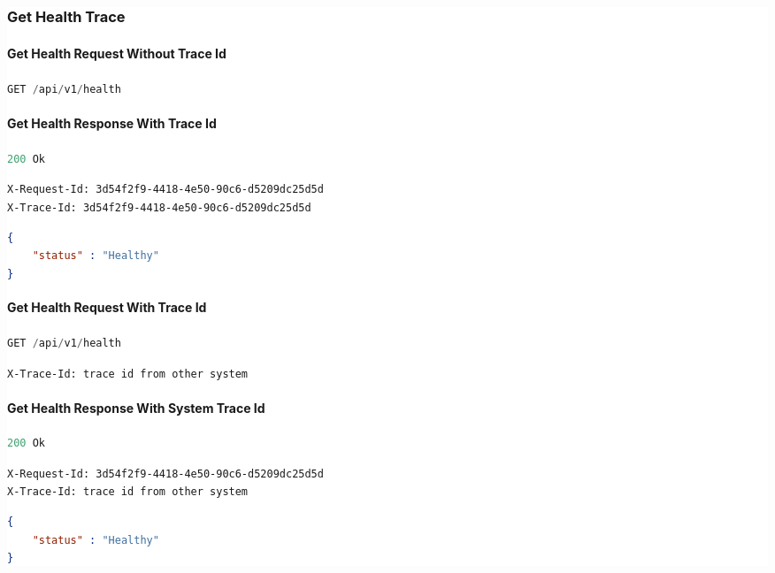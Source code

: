 ### Get Health Trace

#### Get Health Request Without Trace Id

```js
GET /api/v1/health
```

#### Get Health Response With Trace Id

```js
200 Ok
```

```text
X-Request-Id: 3d54f2f9-4418-4e50-90c6-d5209dc25d5d
X-Trace-Id: 3d54f2f9-4418-4e50-90c6-d5209dc25d5d
```

```json
{
    "status" : "Healthy"
}
```

#### Get Health Request With Trace Id

```js
GET /api/v1/health
```

```text
X-Trace-Id: trace id from other system
```

#### Get Health Response With System Trace Id

```js
200 Ok
```

```text
X-Request-Id: 3d54f2f9-4418-4e50-90c6-d5209dc25d5d
X-Trace-Id: trace id from other system
```

```json
{
    "status" : "Healthy"
}
```
